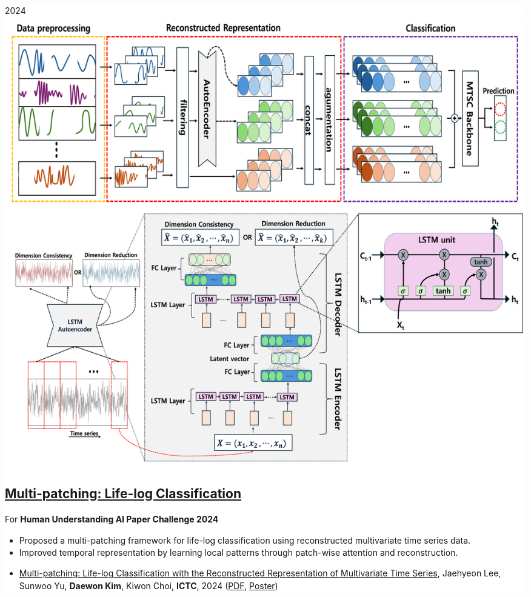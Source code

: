 <div class='paper-box'><div class='paper-box-image'><div><div class="badge">2024</div><img src='images/ICTC.png' alt="sym" width="100%"></div></div>
<div class='paper-box-text' markdown="1">

<h2><a href="https://example.com">Multi-patching: Life-log Classification</a></h2>

For **Human Understanding AI Paper Challenge 2024**

- Proposed a multi-patching framework for life-log classification using reconstructed multivariate time series data.
- Improved temporal representation by learning local patterns through patch-wise attention and reconstruction.

</div>
</div>

- [Multi-patching: Life-log Classification with the Reconstructed Representation of Multivariate Time Series](https://scholar.google.com/citations?view_op=view_citation&hl=ko&user=38Aeqr0AAAAJ&citation_for_view=38Aeqr0AAAAJ:d1gkVwhDpl0C), Jaehyeon Lee, Sunwoo Yu, **Daewon Kim**, Kiwon Choi, **ICTC**, 2024 ([PDF](https://drive.google.com/file/d/132SlIIARE9YauuvVbattcGkEstIeOeSS/view?usp=sharing), [Poster](https://drive.google.com/file/d/1gTdXsjaEtcNgCucHlnjAL-s_-5exlPa1/view?usp=sharing))
